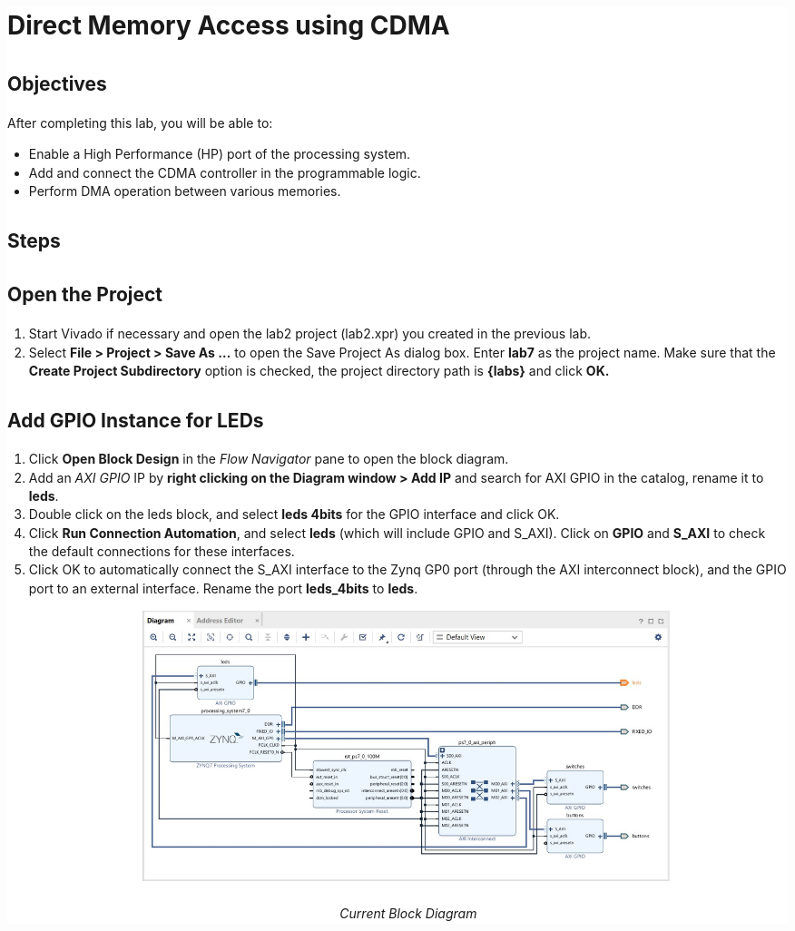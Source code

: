 # Direct Memory Access using CDMA

## Objectives

After completing this lab, you will be able to:

* Enable a High Performance (HP) port of the processing system.
* Add and connect the CDMA controller in the programmable logic.
* Perform DMA operation between various memories.

## Steps
## Open the Project        
1. Start Vivado if necessary and open the lab2 project (lab2.xpr) you created in the previous lab.
1. Select **File > Project > Save As …** to open the Save Project As dialog box. Enter **lab7** as the project name.  Make sure that the **Create Project Subdirectory** option is checked, the project directory path is **{labs}** and click **OK.**

## Add GPIO Instance for LEDs
1. Click **Open Block Design** in the _Flow Navigator_ pane to open the block diagram.
1. Add an _AXI GPIO_ IP by **right clicking on the Diagram window > Add IP** and search for AXI GPIO in the catalog, rename it to **leds**.
1. Double click on the leds block, and select **leds 4bits** for the GPIO interface and click OK.
1. Click **Run Connection Automation**, and select **leds** (which will include GPIO and S\_AXI). Click on **GPIO** and **S_AXI** to check the default connections for these interfaces.
1. Click OK to automatically connect the S_AXI interface to the Zynq GP0 port (through the AXI interconnect block), and the GPIO port to an external interface. Rename the port **leds_4bits** to **leds**.
    <p align="center">
    <img src ="./pics/lab7/1_diagram1.jpg" width="70%" height="80%"/>
    </p>
    <p align = "center">
    <i>Current Block Diagram</i>
    </p>
